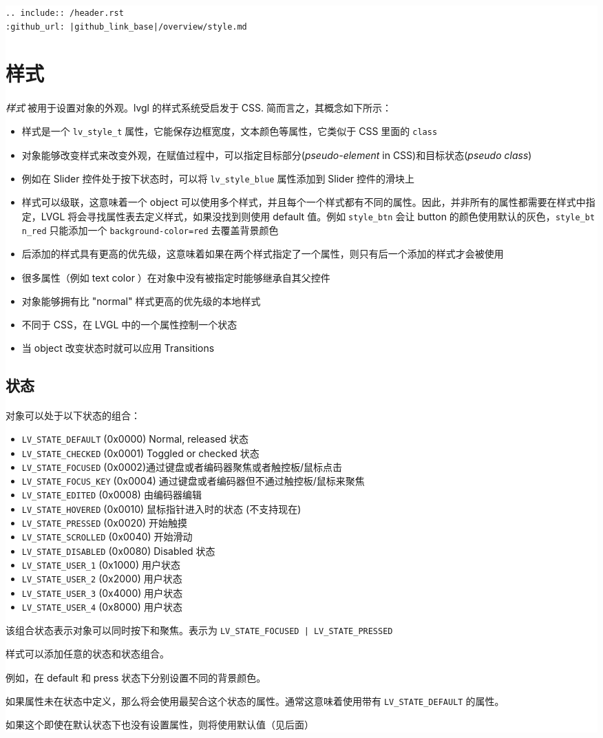 ```eval_rst
.. include:: /header.rst 
:github_url: |github_link_base|/overview/style.md
```
# 样式

*样式* 被用于设置对象的外观。lvgl 的样式系统受启发于 CSS. 简而言之，其概念如下所示：

- 样式是一个 `lv_style_t` 属性，它能保存边框宽度，文本颜色等属性，它类似于 CSS 里面的 `class` 

- 对象能够改变样式来改变外观，在赋值过程中，可以指定目标部分(*pseudo-element* in CSS)和目标状态(*pseudo class*) 

- 
  例如在 Slider 控件处于按下状态时，可以将 `lv_style_blue` 属性添加到 Slider 控件的滑块上

- 样式可以级联，这意味着一个 object 可以使用多个样式，并且每个一个样式都有不同的属性。因此，并非所有的属性都需要在样式中指定，LVGL 将会寻找属性表去定义样式，如果没找到则使用 default 值。例如 `style_btn` 会让 button 的颜色使用默认的灰色，`style_btn_red` 只能添加一个 `background-color=red` 去覆盖背景颜色

- 后添加的样式具有更高的优先级，这意味着如果在两个样式指定了一个属性，则只有后一个添加的样式才会被使用

- 很多属性（例如 text color ）在对象中没有被指定时能够继承自其父控件

- 对象能够拥有比 "normal" 样式更高的优先级的本地样式

- 不同于 CSS，在 LVGL 中的一个属性控制一个状态

- 当 object 改变状态时就可以应用 Transitions

  


## 状态
对象可以处于以下状态的组合：

- `LV_STATE_DEFAULT` (0x0000) Normal, released 状态
- `LV_STATE_CHECKED` (0x0001) Toggled or checked 状态
- `LV_STATE_FOCUSED` (0x0002)通过键盘或者编码器聚焦或者触控板/鼠标点击
- `LV_STATE_FOCUS_KEY` (0x0004) 通过键盘或者编码器但不通过触控板/鼠标来聚焦 
- `LV_STATE_EDITED` (0x0008) 由编码器编辑
- `LV_STATE_HOVERED` (0x0010) 鼠标指针进入时的状态 (不支持现在)
- `LV_STATE_PRESSED` (0x0020) 开始触摸
- `LV_STATE_SCROLLED` (0x0040) 开始滑动
- `LV_STATE_DISABLED` (0x0080) Disabled 状态
- `LV_STATE_USER_1` (0x1000)  用户状态
- `LV_STATE_USER_2` (0x2000) 用户状态
- `LV_STATE_USER_3` (0x4000) 用户状态
- `LV_STATE_USER_4` (0x8000) 用户状态

该组合状态表示对象可以同时按下和聚焦。表示为 `LV_STATE_FOCUSED | LV_STATE_PRESSED`

样式可以添加任意的状态和状态组合。

例如，在 default 和 press 状态下分别设置不同的背景颜色。

如果属性未在状态中定义，那么将会使用最契合这个状态的属性。通常这意味着使用带有 `LV_STATE_DEFAULT` 的属性。

如果这个即使在默认状态下也没有设置属性，则将使用默认值（见后面）

